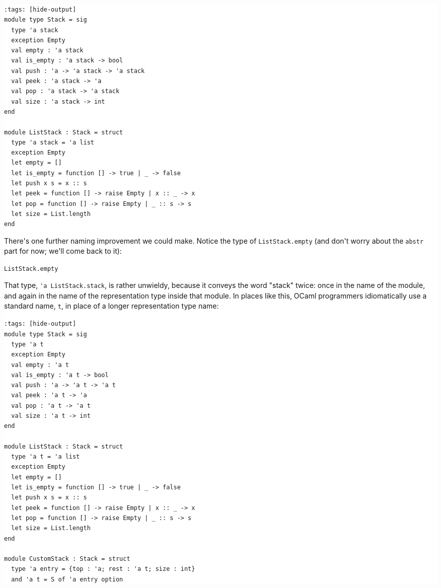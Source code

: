 ```{code-cell} ocaml
:tags: [hide-output]
module type Stack = sig
  type 'a stack
  exception Empty
  val empty : 'a stack
  val is_empty : 'a stack -> bool
  val push : 'a -> 'a stack -> 'a stack
  val peek : 'a stack -> 'a
  val pop : 'a stack -> 'a stack
  val size : 'a stack -> int
end

module ListStack : Stack = struct
  type 'a stack = 'a list
  exception Empty
  let empty = []
  let is_empty = function [] -> true | _ -> false
  let push x s = x :: s
  let peek = function [] -> raise Empty | x :: _ -> x
  let pop = function [] -> raise Empty | _ :: s -> s
  let size = List.length
end
```

There's one further naming improvement we could make. Notice the type of
`ListStack.empty` (and don't worry about the `abstr` part for now; we'll come
back to it):

```{code-cell} ocaml
ListStack.empty
```

That type, `'a ListStack.stack`, is rather unwieldy, because it conveys the word
"stack" twice: once in the name of the module, and again in the name of the
representation type inside that module. In places like this, OCaml programmers
idiomatically use a standard name, `t`, in place of a longer representation type
name:

```{code-cell} ocaml
:tags: [hide-output]
module type Stack = sig
  type 'a t
  exception Empty
  val empty : 'a t
  val is_empty : 'a t -> bool
  val push : 'a -> 'a t -> 'a t
  val peek : 'a t -> 'a
  val pop : 'a t -> 'a t
  val size : 'a t -> int
end

module ListStack : Stack = struct
  type 'a t = 'a list
  exception Empty
  let empty = []
  let is_empty = function [] -> true | _ -> false
  let push x s = x :: s
  let peek = function [] -> raise Empty | x :: _ -> x
  let pop = function [] -> raise Empty | _ :: s -> s
  let size = List.length
end

module CustomStack : Stack = struct
  type 'a entry = {top : 'a; rest : 'a t; size : int}
  and 'a t = S of 'a entry option
```

[toplevel]: https://ocaml.org/manual/toplevel.html
[format]: https://ocaml.org/api/Format.html
[poly-printer]: https://github.com/ocaml/ocaml/issues/5958